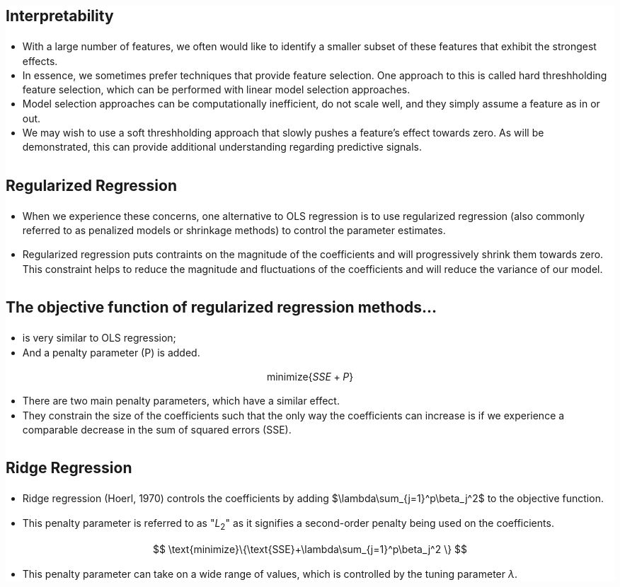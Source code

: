 
## Interpretability

- With a large number of features, we often would like to identify a smaller subset of these features that exhibit the strongest effects. 
- In essence, we sometimes prefer techniques that provide feature selection. One approach to this is called hard threshholding feature selection, which can be performed with linear model selection approaches. 
- Model selection approaches can be computationally inefficient, do not scale well, and they simply assume a feature as in or out. 
- We may wish to use a soft threshholding approach that slowly pushes a feature’s effect towards zero. As will be demonstrated, this can provide additional understanding regarding predictive signals.


## Regularized Regression

- When we experience these concerns, one alternative to OLS regression is to use regularized regression (also commonly referred to as penalized models or shrinkage methods) to control the parameter estimates. 

- Regularized regression puts contraints on the magnitude of the coefficients and will progressively shrink them towards zero. This constraint helps to reduce the magnitude and fluctuations of the coefficients and will reduce the variance of our model.


## The objective function of regularized regression methods...

- is very similar to OLS regression; 
- And a penalty parameter (P) is added.

$$
\text{minimize}\{SSE+P\}
$$
 
- There are two main penalty parameters, which have a similar effect. 
- They constrain the size of the coefficients such that the only way the coefficients can increase is if we experience a comparable decrease in the sum of squared errors (SSE). 

## Ridge Regression

- Ridge regression (Hoerl, 1970) controls the coefficients by adding
$\lambda\sum_{j=1}^p\beta_j^2$ to the objective function. 

- This penalty parameter is referred to as "$L_2$" as it signifies a second-order penalty being used on the coefficients.

$$
\text{minimize}\{\text{SSE}+\lambda\sum_{j=1}^p\beta_j^2 \}
$$

- This penalty parameter can take on a wide range of values, which is controlled by the tuning parameter $\lambda$. 
